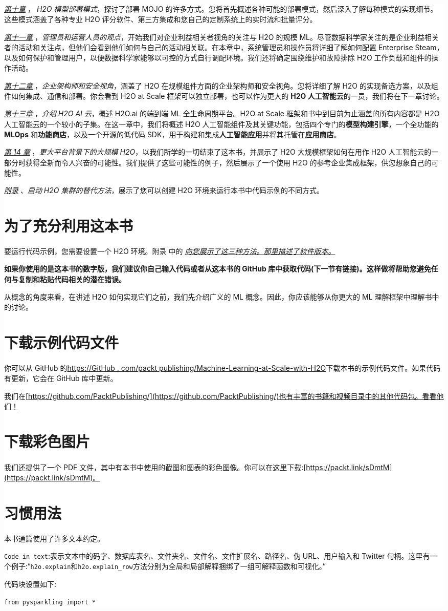 [*第十章*](B16721_10_Final_SK_ePub.xhtml#_idTextAnchor178) ， *H2O 模型部署模式*，探讨了部署 MOJO 的许多方式。您将首先概述各种可能的部署模式，然后深入了解每种模式的实现细节。这些模式涵盖了各种专业 H2O 评分软件、第三方集成和您自己的定制系统上的实时流和批量评分。

[*第十一章*](B16721_11_Final_SK_ePub.xhtml#_idTextAnchor207) ，*管理员和运营人员的观点*，开始我们对企业利益相关者视角的关注与 H2O 的规模 ML。尽管数据科学家关注的是企业利益相关者的活动和关注点，但他们会看到他们如何与自己的活动相关联。在本章中，系统管理员和操作员将详细了解如何配置 Enterprise Steam，以及如何保护和管理用户，以便数据科学家能够以可控的方式自行调配环境。我们还将确定围绕维护和故障排除 H2O 工作负载和组件的操作活动。

[*第十二章*](B16721_12_Final_SK_ePub.xhtml#_idTextAnchor226) ，*企业架构师和安全视角*，涵盖了 H2O 在规模组件方面的企业架构师和安全视角。您将详细了解 H2O 的实现备选方案，以及组件如何集成、通信和部署。你会看到 H2O at Scale 框架可以独立部署，也可以作为更大的 **H2O 人工智能云**的一员，我们将在下一章讨论。

[*第十三章*](B16721_13_Final_SK_ePub.xhtml#_idTextAnchor241) ，*介绍 H2O AI 云*，概述 H2O.ai 的端到端 ML 全生命周期平台。H2O at Scale 框架和书中到目前为止涵盖的所有内容都是 H2O 人工智能云的一个较小的子集。在这一章中，我们将概述 H2O 人工智能组件及其关键功能，包括四个专门的**模型构建引擎**，一个全功能的 **MLOps** 和**功能商店**，以及一个开源的低代码 SDK，用于构建和集成**人工智能应用**并将其托管在**应用商店**。

[*第 14 章*](B16721_14_Final_SK_ePub.xhtml#_idTextAnchor256) ，*更大平台背景下的大规模 H2O*，以我们所学的一切结束了这本书，并展示了 H2O 大规模框架如何在用作 H2O 人工智能云的一部分时获得全新而令人兴奋的可能性。我们提供了这些可能性的例子，然后展示了一个使用 H2O 的参考企业集成框架，供您想象自己的可能性。

[*附录*](B16721_Appendix_Final_SK_ePub.xhtml#_idTextAnchor268) 、*启动 H2O 集群的替代方法*，展示了您可以创建 H2O 环境来运行本书中代码示例的不同方式。

# 为了充分利用这本书

要运行代码示例，您需要设置一个 H2O 环境。附录 中的 [*向您展示了这三种方法。那里描述了软件版本。*](B16721_Appendix_Final_SK_ePub.xhtml#_idTextAnchor268)

**如果你使用的是这本书的数字版，我们建议你自己输入代码或者从这本书的 GitHub 库中获取代码(下一节有链接)。这样做将帮助您避免任何与复制和粘贴代码相关的潜在错误。**

从概念的角度来看，在讲述 H2O 如何实现它们之前，我们先介绍广义的 ML 概念。因此，你应该能够从你更大的 ML 理解框架中理解书中的讨论。

# 下载示例代码文件

你可以从 GitHub 的[https://GitHub . com/packt publishing/Machine-Learning-at-Scale-with-H2O](https://github.com/PacktPublishing/Machine-Learning-at-Scale-with-H2O)下载本书的示例代码文件。如果代码有更新，它会在 GitHub 库中更新。

我们在[https://github.com/PacktPublishing/](https://github.com/PacktPublishing/)也有丰富的书籍和视频目录中的其他代码包。看看他们！

# 下载彩色图片

我们还提供了一个 PDF 文件，其中有本书中使用的截图和图表的彩色图像。你可以在这里下载:[https://packt.link/sDmtM](https://packt.link/sDmtM)。

# 习惯用法

本书通篇使用了许多文本约定。

`Code in text`:表示文本中的码字、数据库表名、文件夹名、文件名、文件扩展名、路径名、伪 URL、用户输入和 Twitter 句柄。这里有一个例子:“`h2o.explain`和`h2o.explain_row`方法分别为全局和局部解释捆绑了一组可解释函数和可视化。”

代码块设置如下:

```
from pysparkling import *
```
